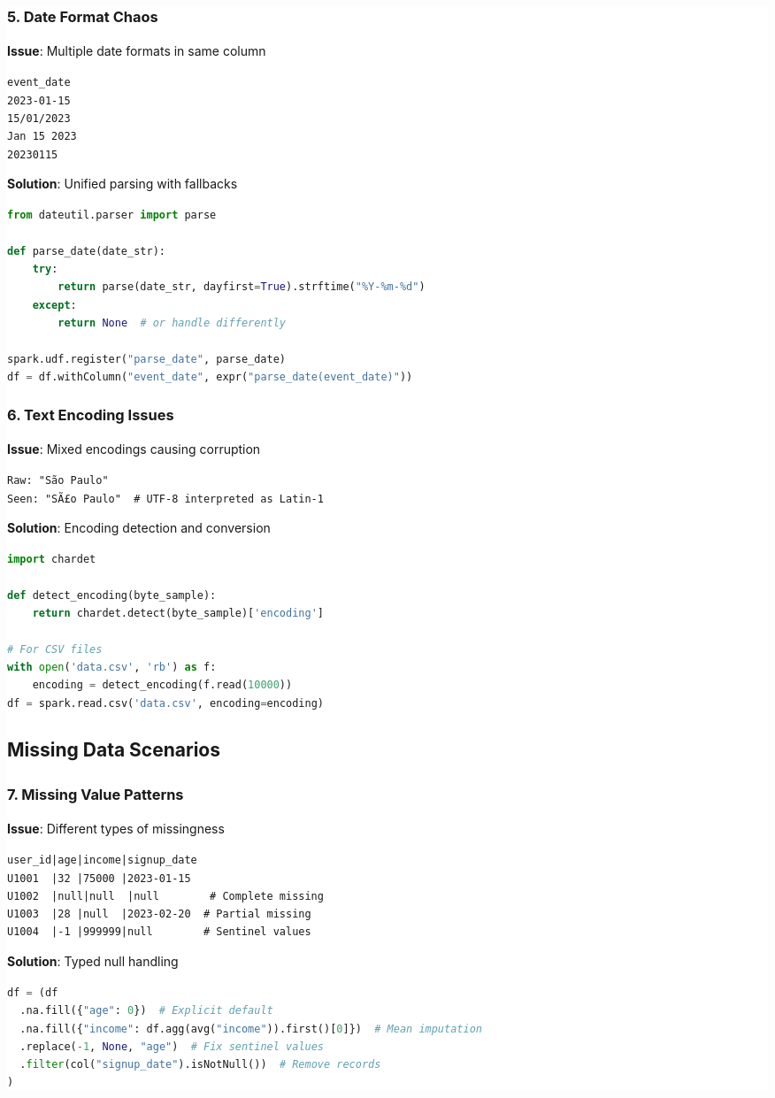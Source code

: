 ### 5. Date Format Chaos
**Issue**: Multiple date formats in same column
```
event_date
2023-01-15
15/01/2023
Jan 15 2023
20230115
```
**Solution**: Unified parsing with fallbacks
```python
from dateutil.parser import parse

def parse_date(date_str):
    try:
        return parse(date_str, dayfirst=True).strftime("%Y-%m-%d")
    except:
        return None  # or handle differently

spark.udf.register("parse_date", parse_date)
df = df.withColumn("event_date", expr("parse_date(event_date)"))
```

### 6. Text Encoding Issues
**Issue**: Mixed encodings causing corruption
```
Raw: "São Paulo"
Seen: "SÃ£o Paulo"  # UTF-8 interpreted as Latin-1
```
**Solution**: Encoding detection and conversion
```python
import chardet

def detect_encoding(byte_sample):
    return chardet.detect(byte_sample)['encoding']

# For CSV files
with open('data.csv', 'rb') as f:
    encoding = detect_encoding(f.read(10000))
df = spark.read.csv('data.csv', encoding=encoding)
```

## Missing Data Scenarios

### 7. Missing Value Patterns
**Issue**: Different types of missingness
```
user_id|age|income|signup_date
U1001  |32 |75000 |2023-01-15
U1002  |null|null  |null        # Complete missing
U1003  |28 |null  |2023-02-20  # Partial missing
U1004  |-1 |999999|null        # Sentinel values
```
**Solution**: Typed null handling
```python
df = (df
  .na.fill({"age": 0})  # Explicit default
  .na.fill({"income": df.agg(avg("income")).first()[0]})  # Mean imputation
  .replace(-1, None, "age")  # Fix sentinel values
  .filter(col("signup_date").isNotNull())  # Remove records
)
```
